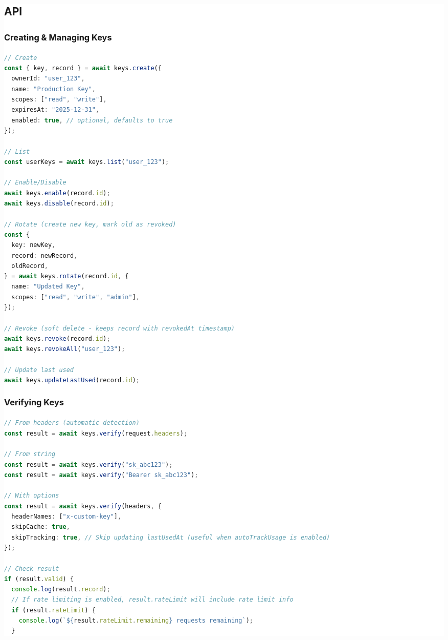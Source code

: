 ## API

### Creating & Managing Keys

```typescript
// Create
const { key, record } = await keys.create({
  ownerId: "user_123",
  name: "Production Key",
  scopes: ["read", "write"],
  expiresAt: "2025-12-31",
  enabled: true, // optional, defaults to true
});

// List
const userKeys = await keys.list("user_123");

// Enable/Disable
await keys.enable(record.id);
await keys.disable(record.id);

// Rotate (create new key, mark old as revoked)
const {
  key: newKey,
  record: newRecord,
  oldRecord,
} = await keys.rotate(record.id, {
  name: "Updated Key",
  scopes: ["read", "write", "admin"],
});

// Revoke (soft delete - keeps record with revokedAt timestamp)
await keys.revoke(record.id);
await keys.revokeAll("user_123");

// Update last used
await keys.updateLastUsed(record.id);
```

### Verifying Keys

```typescript
// From headers (automatic detection)
const result = await keys.verify(request.headers);

// From string
const result = await keys.verify("sk_abc123");
const result = await keys.verify("Bearer sk_abc123");

// With options
const result = await keys.verify(headers, {
  headerNames: ["x-custom-key"],
  skipCache: true,
  skipTracking: true, // Skip updating lastUsedAt (useful when autoTrackUsage is enabled)
});

// Check result
if (result.valid) {
  console.log(result.record);
  // If rate limiting is enabled, result.rateLimit will include rate limit info
  if (result.rateLimit) {
    console.log(`${result.rateLimit.remaining} requests remaining`);
  }
```